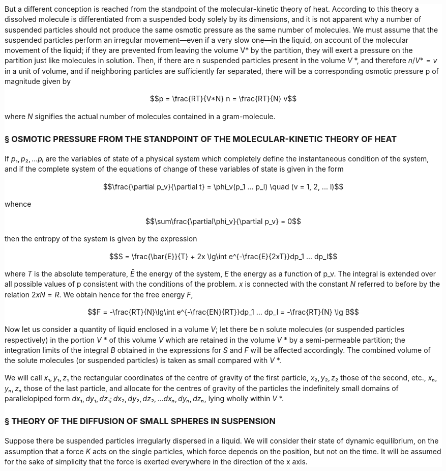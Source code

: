 But a different conception is reached from the standpoint of the molecular-kinetic theory of heat. According to this theory a dissolved molecule is differentiated from a suspended body solely by its dimensions, and it is not apparent why a number of suspended particles should not produce the same osmotic pressure as the same number of molecules. We must assume that the suspended particles perform an irregular movement—even if a very slow one—in the liquid, on account of the molecular movement of the liquid; if they are prevented from leaving the volume V* by the partition, they will exert a pressure on the partition just like molecules in solution. Then, if there are n suspended particles present in the volume $V$ *, and therefore $n/V* = v$ in a unit of volume, and if neighboring particles are sufficiently far separated, there will be a corresponding osmotic pressure p of magnitude given by

$$p = \frac{RT}{V*N} n = \frac{RT}{N} v$$

where $N$ signifies the actual number of molecules contained in a gram-molecule.

### § OSMOTIC PRESSURE FROM THE STANDPOINT OF THE MOLECULAR-KINETIC THEORY OF HEAT

If $p₁, p₂, ... pₗ$ are the variables of state of a physical system which completely define the instantaneous condition of the system, and if the complete system of the equations of change of these variables of state is given in the form

$$\frac{\partial p_v}{\partial t} = \phi_v(p_1 ... p_l) \quad (v = 1, 2, ... l)$$

whence

$$\sum\frac{\partial\phi_v}{\partial p_v} = 0$$

then the entropy of the system is given by the expression

$$S = \frac{\bar{E}}{T} + 2x \lg\int e^{-\frac{E}{2xT}}dp_1 ... dp_l$$

where $T$ is the absolute temperature, $Ē$ the energy of the system, $E$ the energy as a function of p_v. The integral is extended over all possible values of p consistent with the conditions of the problem. $x$ is connected with the constant $N$ referred to before by the relation $2xN = R$. We obtain hence for the free energy $F$,

$$F = -\frac{RT}{N}\lg\int e^{-\frac{EN}{RT}}dp_1 ... dp_l = -\frac{RT}{N} \lg B$$

Now let us consider a quantity of liquid enclosed in a volume $V$; let there be n solute molecules (or suspended particles respectively) in the portion $V$ * of this volume $V$ which are retained in the volume $V$ * by a semi-permeable partition; the integration limits of the integral $B$ obtained in the expressions for $S$ and $F$ will be affected accordingly. The combined volume of the solute molecules (or suspended particles) is taken as small compared with $V$ *.

We will call $x₁, y₁, z₁$ the rectangular coordinates of the centre of gravity of the first particle, $x₂, y₂, z₂$ those of the second, etc., $xₙ, yₙ, zₙ$ those of the last particle, and allocate for the centres of gravity of the particles the indefinitely small domains of parallelopiped form $dx₁, dy₁, dz₁; dx₂, dy₂, dz₂, ... dxₙ, dyₙ, dzₙ,$ lying wholly within $V$ *.


### § THEORY OF THE DIFFUSION OF SMALL SPHERES IN SUSPENSION

Suppose there be suspended particles irregularly dispersed in a liquid. We will consider their state of dynamic equilibrium, on the assumption that a force $K$ acts on the single particles, which force depends on the position, but not on the time. It will be assumed for the sake of simplicity that the force is exerted everywhere in the direction of the x axis.
